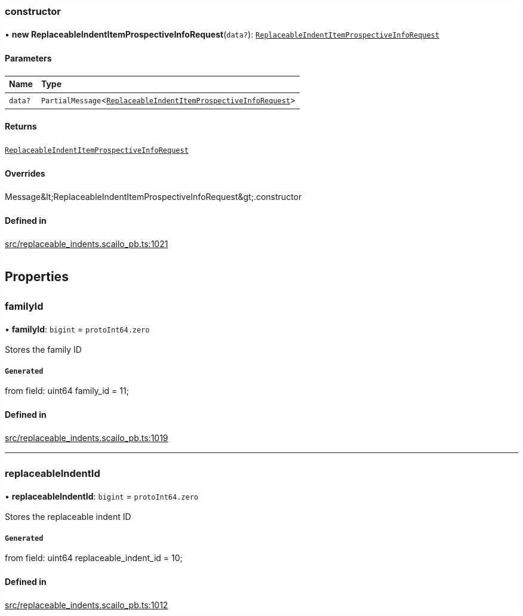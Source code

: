 ### constructor

• **new ReplaceableIndentItemProspectiveInfoRequest**(`data?`): [`ReplaceableIndentItemProspectiveInfoRequest`](ReplaceableIndentItemProspectiveInfoRequest.md)

#### Parameters

| Name | Type |
| :------ | :------ |
| `data?` | `PartialMessage`\<[`ReplaceableIndentItemProspectiveInfoRequest`](ReplaceableIndentItemProspectiveInfoRequest.md)\> |

#### Returns

[`ReplaceableIndentItemProspectiveInfoRequest`](ReplaceableIndentItemProspectiveInfoRequest.md)

#### Overrides

Message\&lt;ReplaceableIndentItemProspectiveInfoRequest\&gt;.constructor

#### Defined in

[src/replaceable_indents.scailo_pb.ts:1021](https://github.com/scailo/ts-sdk/blob/c10a36b57201dfa5903d4b53efa1e62aa6208936/src/replaceable_indents.scailo_pb.ts#L1021)

## Properties

### familyId

• **familyId**: `bigint` = `protoInt64.zero`

Stores the family ID

**`Generated`**

from field: uint64 family_id = 11;

#### Defined in

[src/replaceable_indents.scailo_pb.ts:1019](https://github.com/scailo/ts-sdk/blob/c10a36b57201dfa5903d4b53efa1e62aa6208936/src/replaceable_indents.scailo_pb.ts#L1019)

___

### replaceableIndentId

• **replaceableIndentId**: `bigint` = `protoInt64.zero`

Stores the replaceable indent ID

**`Generated`**

from field: uint64 replaceable_indent_id = 10;

#### Defined in

[src/replaceable_indents.scailo_pb.ts:1012](https://github.com/scailo/ts-sdk/blob/c10a36b57201dfa5903d4b53efa1e62aa6208936/src/replaceable_indents.scailo_pb.ts#L1012)
